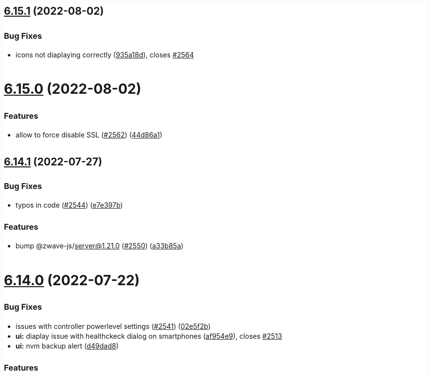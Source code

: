 ## [6.15.1](https://github.com/zwave-js/zwavejs2mqtt/compare/v6.15.0...v6.15.1) (2022-08-02)


### Bug Fixes

* icons not diaplaying correctly ([935a18d](https://github.com/zwave-js/zwavejs2mqtt/commit/935a18d977d63087f4dcc6c6fd5a9d4e815e1e41)), closes [#2564](https://github.com/zwave-js/zwavejs2mqtt/issues/2564)

# [6.15.0](https://github.com/zwave-js/zwavejs2mqtt/compare/v6.14.1...v6.15.0) (2022-08-02)


### Features

* allow to force disable SSL ([#2562](https://github.com/zwave-js/zwavejs2mqtt/issues/2562)) ([44d86a1](https://github.com/zwave-js/zwavejs2mqtt/commit/44d86a127d3fbb9a5ea2903b2d41d807b08ff4fb))

## [6.14.1](https://github.com/zwave-js/zwavejs2mqtt/compare/v6.14.0...v6.14.1) (2022-07-27)


### Bug Fixes

* typos in code ([#2544](https://github.com/zwave-js/zwavejs2mqtt/issues/2544)) ([e7e397b](https://github.com/zwave-js/zwavejs2mqtt/commit/e7e397b9f9feff25c31bdfe0cbb03b82af9b715f))


### Features

* bump @zwave-js/server@1.21.0 ([#2550](https://github.com/zwave-js/zwavejs2mqtt/issues/2550)) ([a33b85a](https://github.com/zwave-js/zwavejs2mqtt/commit/a33b85ac046dd03438bae92e134fbb61ede94773))

# [6.14.0](https://github.com/zwave-js/zwavejs2mqtt/compare/v6.13.0...v6.14.0) (2022-07-22)


### Bug Fixes

* issues with controller powerlevel settings ([#2541](https://github.com/zwave-js/zwavejs2mqtt/issues/2541)) ([02e5f2b](https://github.com/zwave-js/zwavejs2mqtt/commit/02e5f2b6409a4c673340113e345e487cc22c7e83))
* **ui:** diaplay issue with healthckeck dialog on smartphones ([af954e9](https://github.com/zwave-js/zwavejs2mqtt/commit/af954e978873903a61c27b7a9d55d2f8ba524557)), closes [#2513](https://github.com/zwave-js/zwavejs2mqtt/issues/2513)
* **ui:** nvm backup alert ([d49dad8](https://github.com/zwave-js/zwavejs2mqtt/commit/d49dad8b1b44f2058e0d926deb92a34a63ba4db2))


### Features
